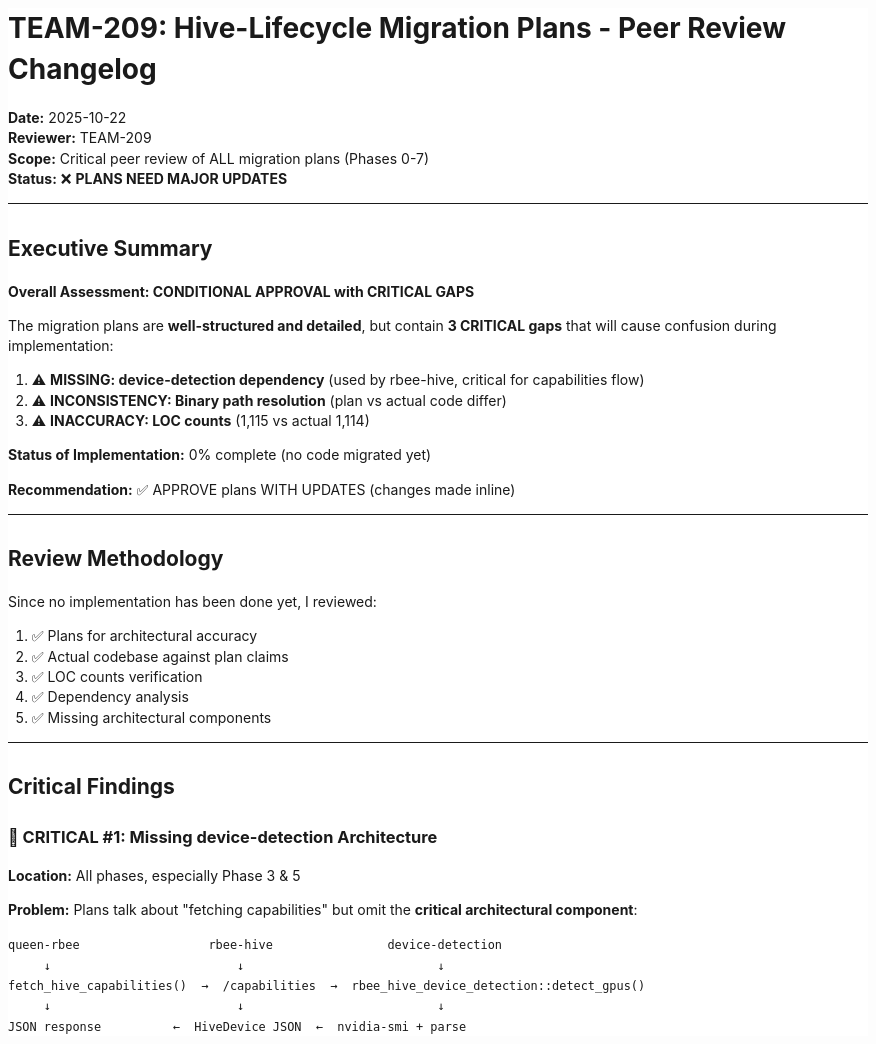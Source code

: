 # TEAM-209: Hive-Lifecycle Migration Plans - Peer Review Changelog

**Date:** 2025-10-22  
**Reviewer:** TEAM-209  
**Scope:** Critical peer review of ALL migration plans (Phases 0-7)  
**Status:** ❌ **PLANS NEED MAJOR UPDATES**

---

## Executive Summary

**Overall Assessment: CONDITIONAL APPROVAL with CRITICAL GAPS**

The migration plans are **well-structured and detailed**, but contain **3 CRITICAL gaps** that will cause confusion during implementation:

1. ⚠️  **MISSING: device-detection dependency** (used by rbee-hive, critical for capabilities flow)
2. ⚠️  **INCONSISTENCY: Binary path resolution** (plan vs actual code differ)  
3. ⚠️  **INACCURACY: LOC counts** (1,115 vs actual 1,114)

**Status of Implementation:** 0% complete (no code migrated yet)

**Recommendation:** ✅ APPROVE plans WITH UPDATES (changes made inline)

---

## Review Methodology

Since no implementation has been done yet, I reviewed:
1. ✅ Plans for architectural accuracy
2. ✅ Actual codebase against plan claims
3. ✅ LOC counts verification
4. ✅ Dependency analysis
5. ✅ Missing architectural components

---

## Critical Findings

### 🔴 CRITICAL #1: Missing device-detection Architecture

**Location:** All phases, especially Phase 3 & 5

**Problem:**
Plans talk about "fetching capabilities" but omit the **critical architectural component**:

```
queen-rbee                  rbee-hive                device-detection
     ↓                          ↓                           ↓
fetch_hive_capabilities()  →  /capabilities  →  rbee_hive_device_detection::detect_gpus()
     ↓                          ↓                           ↓
JSON response          ←  HiveDevice JSON  ←  nvidia-smi + parse
```
